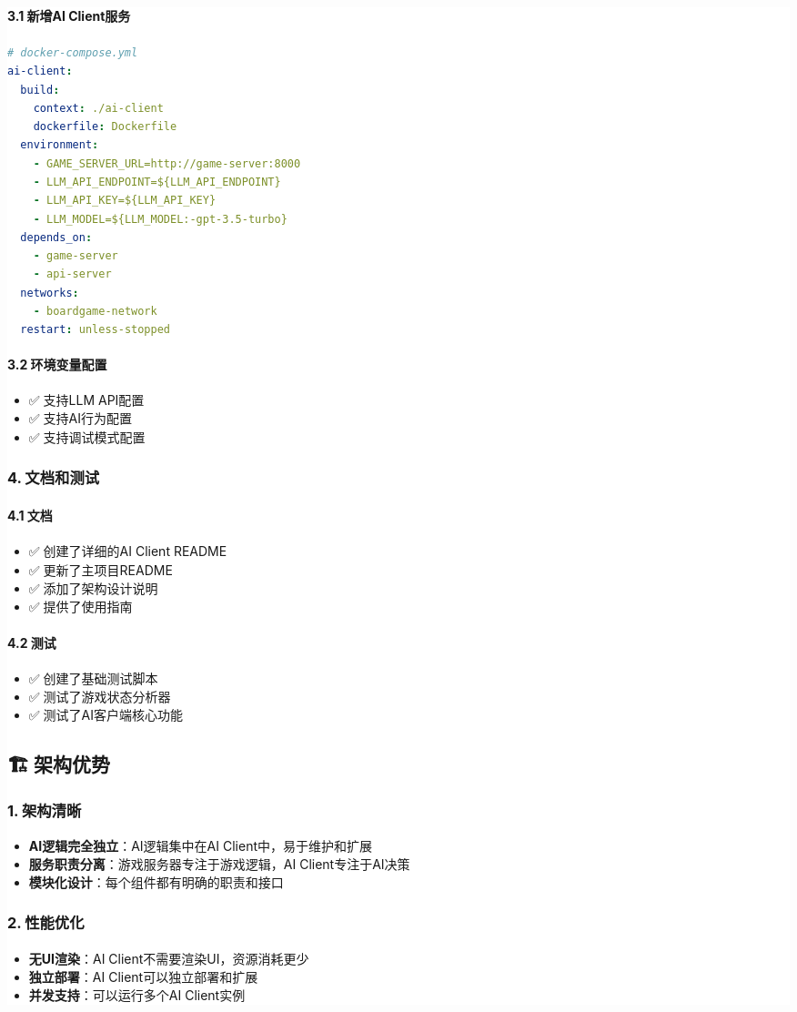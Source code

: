 #### 3.1 新增AI Client服务
```yaml
# docker-compose.yml
ai-client:
  build:
    context: ./ai-client
    dockerfile: Dockerfile
  environment:
    - GAME_SERVER_URL=http://game-server:8000
    - LLM_API_ENDPOINT=${LLM_API_ENDPOINT}
    - LLM_API_KEY=${LLM_API_KEY}
    - LLM_MODEL=${LLM_MODEL:-gpt-3.5-turbo}
  depends_on:
    - game-server
    - api-server
  networks:
    - boardgame-network
  restart: unless-stopped
```

#### 3.2 环境变量配置
- ✅ 支持LLM API配置
- ✅ 支持AI行为配置
- ✅ 支持调试模式配置

### 4. 文档和测试

#### 4.1 文档
- ✅ 创建了详细的AI Client README
- ✅ 更新了主项目README
- ✅ 添加了架构设计说明
- ✅ 提供了使用指南

#### 4.2 测试
- ✅ 创建了基础测试脚本
- ✅ 测试了游戏状态分析器
- ✅ 测试了AI客户端核心功能

## 🏗️ 架构优势

### 1. 架构清晰
- **AI逻辑完全独立**：AI逻辑集中在AI Client中，易于维护和扩展
- **服务职责分离**：游戏服务器专注于游戏逻辑，AI Client专注于AI决策
- **模块化设计**：每个组件都有明确的职责和接口

### 2. 性能优化
- **无UI渲染**：AI Client不需要渲染UI，资源消耗更少
- **独立部署**：AI Client可以独立部署和扩展
- **并发支持**：可以运行多个AI Client实例
